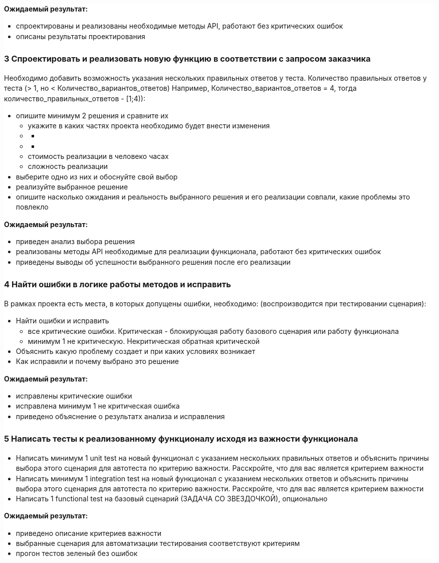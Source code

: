 **Ожидаемый результат:**
- спроектированы и реализованы необходимые методы API, работают без критических ошибок
- описаны результаты проектирования

### 3 Спроектировать и реализовать новую функцию в соответствии с запросом заказчика
Необходимо добавить возможность указания нескольких правильных ответов у теста. Количество правильных ответов у теста (> 1, но  < Количество_вариантов_ответов) Например, Количество_вариантов_ответов = 4, тогда количество_правильных_ответов - [1;4)):
- опишите минимум 2 решения и сравните их
	-  укажите в каких частях проекта необходимо будет внести изменения
	- +
	- -
	- стоимость реализации в человеко часах
	- сложность реализации
- выберите одно из них и обоснуйте свой выбор
- реализуйте выбранное решение
- опишите насколько ожидания и реальность выбранного решения и его реализации совпали, какие проблемы это повлекло

**Ожидаемый результат:**
- приведен анализ выбора решения
- реализованы методы API необходимые для реализации функционала, работают без критических ошибок
- приведены выводы об успешности выбранного решения после его реализации
### 4 Найти ошибки в логике работы методов и исправить
В рамках проекта есть места, в которых допущены ошибки, необходимо: (воспроизводится при тестировании сценария):
- Найти ошибки и исправить
	- все критические ошибки. Критическая - блокирующая работу базового сценария или работу функционала 
	- минимум 1 не критическую. Некритическая обратная критической
- Объяснить какую проблему создает и при каких условиях возникает
- Как исправили и почему выбрано это решение

**Ожидаемый результат:**
- исправлены критические ошибки
- исправлена минимум 1 не критическая ошибка
- приведено объяснение о результатх анализа и исправления
### 5 Написать тесты к реализованному функционалу исходя из важности функционала
- Написать минимум 1 unit test на новый функционал с указанием нескольких правильных ответов и объяснить причины выбора этого сценария для автотеста по критерию важности. Расскройте, что для вас является критерием важности
- Написать минимум 1 integration test на новый функционал с указанием нескольких ответов и объяснить причины выбора этого сценария для автотеста по критерию важности. Расскройте, что для вас является критерием важности
- Написать 1 functional test на базовый сценарий (ЗАДАЧА СО ЗВЕЗДОЧКОЙ), опционально

**Ожидаемый результат:**
- приведено описание критериев важности
- выбранные сценария для автоматизации тестирования соответствуют критериям
- прогон тестов зеленый без ошибок
